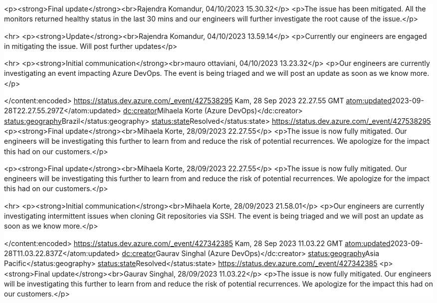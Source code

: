</description>
      <content:encoded>&lt;p&gt;&lt;strong&gt;Final update&lt;/strong&gt;&lt;br&gt;Rajendra Komandur, 04/10/2023 15.30.32&lt;/p&gt;
&lt;p&gt;The issue has been mitigated. All the monitors returned healthy status in the last 30 mins and our engineers will further investigate the root cause of the issue.&lt;/p&gt;

&lt;hr&gt;
&lt;p&gt;&lt;strong&gt;Update&lt;/strong&gt;&lt;br&gt;Rajendra Komandur, 04/10/2023 13.59.14&lt;/p&gt;
&lt;p&gt;Currently our engineers are engaged in mitigating the issue. Will post further updates&lt;/p&gt;

&lt;hr&gt;
&lt;p&gt;&lt;strong&gt;Initial communication&lt;/strong&gt;&lt;br&gt;mauro ottaviani, 04/10/2023 13.23.32&lt;/p&gt;
&lt;p&gt;Our engineers are currently investigating an event impacting Azure DevOps. The event is being triaged and we will post an update as soon as we know more.&lt;/p&gt;

</content:encoded>
    </item>
    <item>
      <title>Availability Degradation in Repos</title>
      <link>https://status.dev.azure.com/_event/427538295</link>
      <pubDate>Kam, 28 Sep 2023 22.27.55 GMT</pubDate>
      <atom:updated>2023-09-28T22.27.55.297Z</atom:updated>
      <dc:creator>Mihaela Korte (Azure DevOps)</dc:creator>
      <status:geography>Brazil</status:geography>
      <status:state>Resolved</status:state>
      <guid isPermaLink="true">https://status.dev.azure.com/_event/427538295</guid>
      <description>&lt;p&gt;&lt;strong&gt;Final update&lt;/strong&gt;&lt;br&gt;Mihaela Korte, 28/09/2023 22.27.55&lt;/p&gt;
&lt;p&gt;The issue is now fully mitigated. Our engineers will be investigating this further to learn from and reduce the risk of potential recurrences. We apologize for the impact this had on our customers.&lt;/p&gt;

</description>
      <content:encoded>&lt;p&gt;&lt;strong&gt;Final update&lt;/strong&gt;&lt;br&gt;Mihaela Korte, 28/09/2023 22.27.55&lt;/p&gt;
&lt;p&gt;The issue is now fully mitigated. Our engineers will be investigating this further to learn from and reduce the risk of potential recurrences. We apologize for the impact this had on our customers.&lt;/p&gt;

&lt;hr&gt;
&lt;p&gt;&lt;strong&gt;Initial communication&lt;/strong&gt;&lt;br&gt;Mihaela Korte, 28/09/2023 21.58.01&lt;/p&gt;
&lt;p&gt;Our engineers are currently investigating intermittent issues when cloning Git repositories via SSH. The event is being triaged and we will post an update as soon as we know more.&lt;/p&gt;

</content:encoded>
    </item>
    <item>
      <title>Availability Degradation TFS in South East Asia</title>
      <link>https://status.dev.azure.com/_event/427342385</link>
      <pubDate>Kam, 28 Sep 2023 11.03.22 GMT</pubDate>
      <atom:updated>2023-09-28T11.03.22.837Z</atom:updated>
      <dc:creator>Gaurav Singhal (Azure DevOps)</dc:creator>
      <status:geography>Asia Pacific</status:geography>
      <status:state>Resolved</status:state>
      <guid isPermaLink="true">https://status.dev.azure.com/_event/427342385</guid>
      <description>&lt;p&gt;&lt;strong&gt;Final update&lt;/strong&gt;&lt;br&gt;Gaurav Singhal, 28/09/2023 11.03.22&lt;/p&gt;
&lt;p&gt;The issue is now fully mitigated. Our engineers will be investigating this further to learn from and reduce the risk of potential recurrences. We apologize for the impact this had on our customers.&lt;/p&gt;
